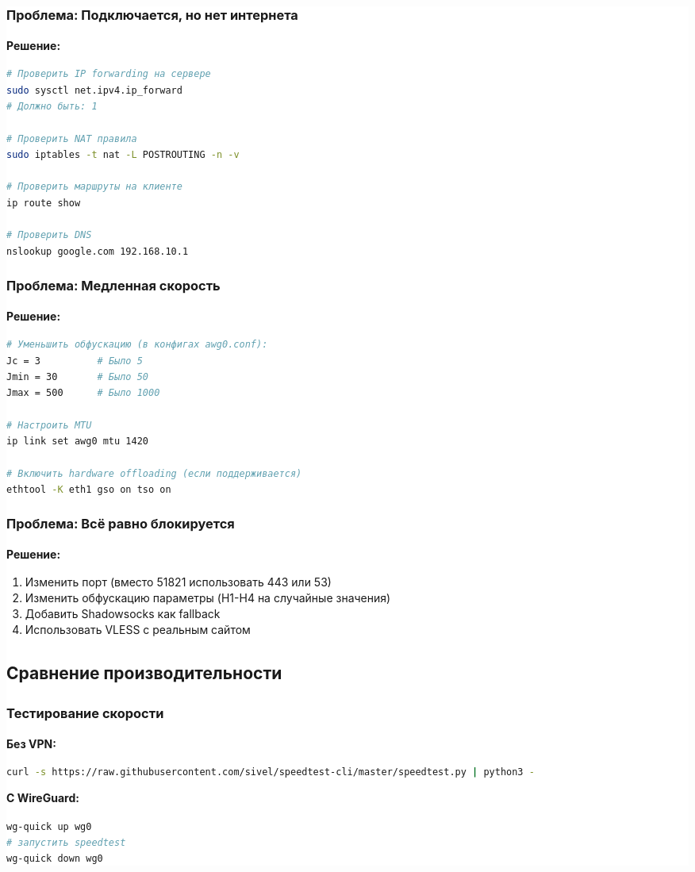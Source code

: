 ### Проблема: Подключается, но нет интернета

**Решение:**
```bash
# Проверить IP forwarding на сервере
sudo sysctl net.ipv4.ip_forward
# Должно быть: 1

# Проверить NAT правила
sudo iptables -t nat -L POSTROUTING -n -v

# Проверить маршруты на клиенте
ip route show

# Проверить DNS
nslookup google.com 192.168.10.1
```

### Проблема: Медленная скорость

**Решение:**
```bash
# Уменьшить обфускацию (в конфигах awg0.conf):
Jc = 3          # Было 5
Jmin = 30       # Было 50
Jmax = 500      # Было 1000

# Настроить MTU
ip link set awg0 mtu 1420

# Включить hardware offloading (если поддерживается)
ethtool -K eth1 gso on tso on
```

### Проблема: Всё равно блокируется

**Решение:**
1. Изменить порт (вместо 51821 использовать 443 или 53)
2. Изменить обфускацию параметры (H1-H4 на случайные значения)
3. Добавить Shadowsocks как fallback
4. Использовать VLESS с реальным сайтом

## Сравнение производительности

### Тестирование скорости

**Без VPN:**
```bash
curl -s https://raw.githubusercontent.com/sivel/speedtest-cli/master/speedtest.py | python3 -
```

**С WireGuard:**
```bash
wg-quick up wg0
# запустить speedtest
wg-quick down wg0
```

